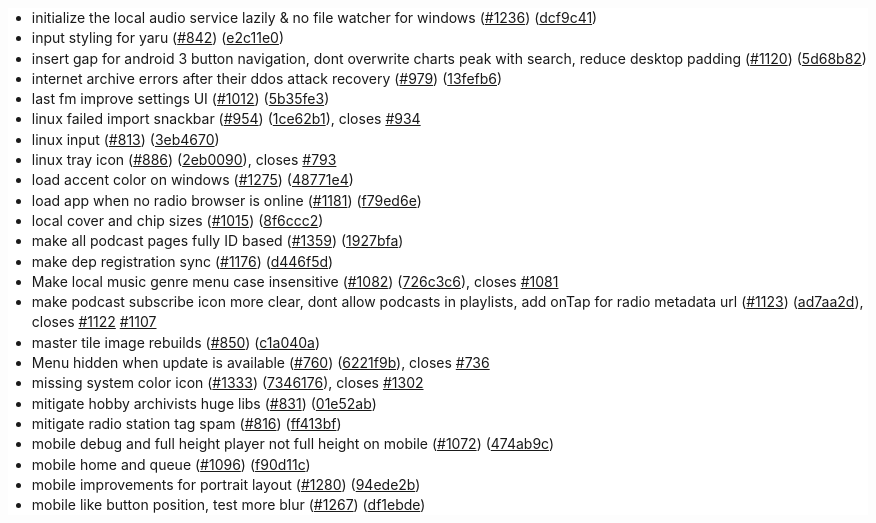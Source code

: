 * initialize the local audio service lazily & no file watcher for windows ([#1236](https://github.com/shan-shaji/musicpod/issues/1236)) ([dcf9c41](https://github.com/shan-shaji/musicpod/commit/dcf9c41cdfd6e20e1594b85778225cc453d43d44))
* input styling for yaru ([#842](https://github.com/shan-shaji/musicpod/issues/842)) ([e2c11e0](https://github.com/shan-shaji/musicpod/commit/e2c11e0197905aeb1b99a4ab994e03875c8bb439))
* insert gap for android 3 button navigation, dont overwrite charts peak with search, reduce desktop padding ([#1120](https://github.com/shan-shaji/musicpod/issues/1120)) ([5d68b82](https://github.com/shan-shaji/musicpod/commit/5d68b82718a69b48b1273b3406621443e0e87b7d))
* internet archive errors after their ddos attack recovery ([#979](https://github.com/shan-shaji/musicpod/issues/979)) ([13fefb6](https://github.com/shan-shaji/musicpod/commit/13fefb6ecd8926a58732fa0c0e5c59eb1182ccd2))
* last fm improve settings UI ([#1012](https://github.com/shan-shaji/musicpod/issues/1012)) ([5b35fe3](https://github.com/shan-shaji/musicpod/commit/5b35fe382d335013340690ffd64d8d4d11329d19))
* linux failed import snackbar ([#954](https://github.com/shan-shaji/musicpod/issues/954)) ([1ce62b1](https://github.com/shan-shaji/musicpod/commit/1ce62b124bd35368e8200cefff0ce06e0f0898b0)), closes [#934](https://github.com/shan-shaji/musicpod/issues/934)
* linux input ([#813](https://github.com/shan-shaji/musicpod/issues/813)) ([3eb4670](https://github.com/shan-shaji/musicpod/commit/3eb4670ad119227d465e75d4393c39a6c219160b))
* linux tray icon ([#886](https://github.com/shan-shaji/musicpod/issues/886)) ([2eb0090](https://github.com/shan-shaji/musicpod/commit/2eb0090aa26984b320c99797d97bc73d0e2d60f0)), closes [#793](https://github.com/shan-shaji/musicpod/issues/793)
* load accent color on windows ([#1275](https://github.com/shan-shaji/musicpod/issues/1275)) ([48771e4](https://github.com/shan-shaji/musicpod/commit/48771e41764b11ce63af4973fb708aca41ae6481))
* load app when no radio browser is online ([#1181](https://github.com/shan-shaji/musicpod/issues/1181)) ([f79ed6e](https://github.com/shan-shaji/musicpod/commit/f79ed6ee4e5eb7fa2377c28a0c348b1f076867b1))
* local cover and chip sizes ([#1015](https://github.com/shan-shaji/musicpod/issues/1015)) ([8f6ccc2](https://github.com/shan-shaji/musicpod/commit/8f6ccc22e8f8b12f4634c49ff6f7398a33870297))
* make all podcast pages fully ID based ([#1359](https://github.com/shan-shaji/musicpod/issues/1359)) ([1927bfa](https://github.com/shan-shaji/musicpod/commit/1927bfad2b5ba35669b9f3c18d197c93a88d7058))
* make dep registration sync ([#1176](https://github.com/shan-shaji/musicpod/issues/1176)) ([d446f5d](https://github.com/shan-shaji/musicpod/commit/d446f5d6c67a1eff582dd3020fa7890adca7cae8))
* Make local music genre menu case insensitive ([#1082](https://github.com/shan-shaji/musicpod/issues/1082)) ([726c3c6](https://github.com/shan-shaji/musicpod/commit/726c3c6fda13aef2bc0e7a0d889add871aaba421)), closes [#1081](https://github.com/shan-shaji/musicpod/issues/1081)
* make podcast subscribe icon more clear, dont allow podcasts in playlists, add onTap for radio metadata url ([#1123](https://github.com/shan-shaji/musicpod/issues/1123)) ([ad7aa2d](https://github.com/shan-shaji/musicpod/commit/ad7aa2dacbbbea281f5af31ed1c4d6e0671dc96b)), closes [#1122](https://github.com/shan-shaji/musicpod/issues/1122) [#1107](https://github.com/shan-shaji/musicpod/issues/1107)
* master tile image rebuilds ([#850](https://github.com/shan-shaji/musicpod/issues/850)) ([c1a040a](https://github.com/shan-shaji/musicpod/commit/c1a040a0e7f458cf86f88013a0d45bf594d1e50c))
* Menu hidden when update is available ([#760](https://github.com/shan-shaji/musicpod/issues/760)) ([6221f9b](https://github.com/shan-shaji/musicpod/commit/6221f9bfe7b1a8e6d079f9694123ff7496dc42be)), closes [#736](https://github.com/shan-shaji/musicpod/issues/736)
* missing system color icon ([#1333](https://github.com/shan-shaji/musicpod/issues/1333)) ([7346176](https://github.com/shan-shaji/musicpod/commit/7346176fb369d2b55a2f2639fc01197972fe8181)), closes [#1302](https://github.com/shan-shaji/musicpod/issues/1302)
* mitigate hobby archivists huge libs ([#831](https://github.com/shan-shaji/musicpod/issues/831)) ([01e52ab](https://github.com/shan-shaji/musicpod/commit/01e52ab6455b20eae2b41aaa87b086be26b12f07))
* mitigate radio station tag spam ([#816](https://github.com/shan-shaji/musicpod/issues/816)) ([ff413bf](https://github.com/shan-shaji/musicpod/commit/ff413bfa1d8d75febb780531d5b4ccfec04687ff))
* mobile debug and full height player not full height on mobile ([#1072](https://github.com/shan-shaji/musicpod/issues/1072)) ([474ab9c](https://github.com/shan-shaji/musicpod/commit/474ab9c4c8b5c62cf67adce549cfe308aab56c28))
* mobile home and queue ([#1096](https://github.com/shan-shaji/musicpod/issues/1096)) ([f90d11c](https://github.com/shan-shaji/musicpod/commit/f90d11c55d89e7e0128acaee923376cdfb0ed9d3))
* mobile improvements for portrait layout ([#1280](https://github.com/shan-shaji/musicpod/issues/1280)) ([94ede2b](https://github.com/shan-shaji/musicpod/commit/94ede2b0c6fa0acb433cbecad4aa386705c16a4d))
* mobile like button position, test more blur ([#1267](https://github.com/shan-shaji/musicpod/issues/1267)) ([df1ebde](https://github.com/shan-shaji/musicpod/commit/df1ebdef8c47f2c0c11b6965ea69bfe517e1a4c1))
